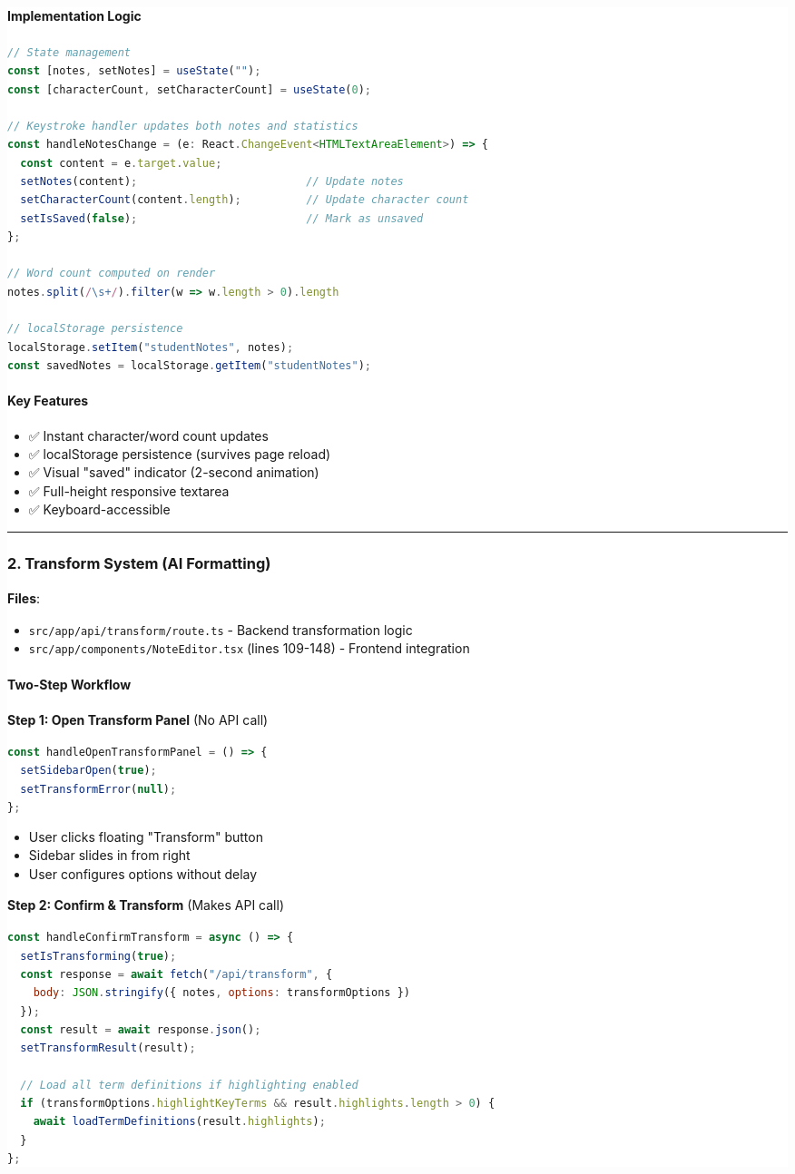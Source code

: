 #### Implementation Logic

```javascript
// State management
const [notes, setNotes] = useState("");
const [characterCount, setCharacterCount] = useState(0);

// Keystroke handler updates both notes and statistics
const handleNotesChange = (e: React.ChangeEvent<HTMLTextAreaElement>) => {
  const content = e.target.value;
  setNotes(content);                          // Update notes
  setCharacterCount(content.length);          // Update character count
  setIsSaved(false);                          // Mark as unsaved
};

// Word count computed on render
notes.split(/\s+/).filter(w => w.length > 0).length

// localStorage persistence
localStorage.setItem("studentNotes", notes);
const savedNotes = localStorage.getItem("studentNotes");
```

#### Key Features
- ✅ Instant character/word count updates
- ✅ localStorage persistence (survives page reload)
- ✅ Visual "saved" indicator (2-second animation)
- ✅ Full-height responsive textarea
- ✅ Keyboard-accessible

---

### 2. Transform System (AI Formatting)

**Files**:
- `src/app/api/transform/route.ts` - Backend transformation logic
- `src/app/components/NoteEditor.tsx` (lines 109-148) - Frontend integration

#### Two-Step Workflow

**Step 1: Open Transform Panel** (No API call)
```javascript
const handleOpenTransformPanel = () => {
  setSidebarOpen(true);
  setTransformError(null);
};
```
- User clicks floating "Transform" button
- Sidebar slides in from right
- User configures options without delay

**Step 2: Confirm & Transform** (Makes API call)
```javascript
const handleConfirmTransform = async () => {
  setIsTransforming(true);
  const response = await fetch("/api/transform", {
    body: JSON.stringify({ notes, options: transformOptions })
  });
  const result = await response.json();
  setTransformResult(result);

  // Load all term definitions if highlighting enabled
  if (transformOptions.highlightKeyTerms && result.highlights.length > 0) {
    await loadTermDefinitions(result.highlights);
  }
};
```